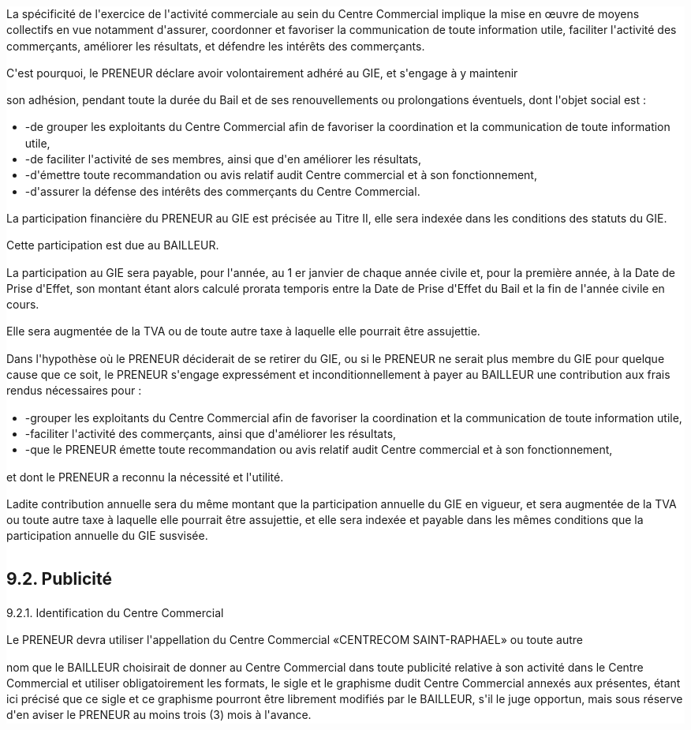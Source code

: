 La spécificité de l'exercice de l'activité commerciale au sein du Centre Commercial implique la mise en œuvre de  moyens  collectifs  en  vue  notamment  d'assurer, coordonner  et  favoriser  la  communication  de  toute information utile,  faciliter  l'activité  des  commerçants, améliorer  les  résultats,  et  défendre  les  intérêts  des commerçants.

C'est    pourquoi,    le    PRENEUR    déclare    avoir volontairement adhéré au GIE, et s'engage à y maintenir

son adhésion, pendant toute la durée du Bail et de ses renouvellements  ou  prolongations  éventuels,  dont l'objet social est :

- -de grouper les exploitants du Centre Commercial afin de favoriser la coordination et la communication de toute information utile,
- -de faciliter l'activité de ses membres, ainsi que d'en améliorer les résultats,
- -d'émettre  toute  recommandation  ou  avis relatif  audit  Centre  commercial  et  à  son fonctionnement,
- -d'assurer    la    défense    des    intérêts    des commerçants du Centre Commercial.

La  participation  financière  du  PRENEUR  au  GIE  est précisée au Titre II, elle sera indexée dans les conditions des statuts du GIE.

Cette participation est due au BAILLEUR.

La participation au GIE sera payable, pour l'année, au 1 er janvier de chaque année civile et, pour la première année, à la Date de Prise d'Effet, son montant étant alors calculé prorata temporis entre la Date de Prise d'Effet du Bail et la fin de l'année civile en cours.

Elle sera augmentée de la TVA ou de toute autre taxe à laquelle elle pourrait être assujettie.

Dans  l'hypothèse  où  le  PRENEUR  déciderait  de  se retirer du GIE, ou si le PRENEUR ne serait plus membre du GIE pour quelque cause que ce soit, le PRENEUR s'engage expressément et inconditionnellement  à  payer  au  BAILLEUR  une contribution aux frais rendus nécessaires pour :

- -grouper les exploitants du Centre Commercial afin de favoriser la coordination et la communication de toute information utile,
- -faciliter l'activité des commerçants, ainsi que d'améliorer les résultats,
- -que le PRENEUR émette toute recommandation  ou  avis  relatif  audit  Centre commercial et à son fonctionnement,

et dont le PRENEUR a reconnu la nécessité et l'utilité.

Ladite contribution annuelle sera du même montant que la  participation  annuelle  du  GIE  en  vigueur,  et  sera augmentée de la TVA ou toute autre taxe à laquelle elle pourrait être assujettie, et elle  sera  indexée  et  payable dans les mêmes conditions que la participation annuelle du GIE susvisée.

## 9.2. Publicité

9.2.1. Identification du Centre Commercial

Le  PRENEUR  devra  utiliser  l'appellation  du  Centre Commercial «CENTRECOM  SAINT-RAPHAEL» ou toute  autre

nom que le BAILLEUR choisirait de donner au Centre Commercial dans toute publicité relative à son activité dans le Centre Commercial et utiliser obligatoirement les  formats,  le  sigle  et  le  graphisme  dudit  Centre Commercial annexés aux présentes, étant ici précisé que ce  sigle  et  ce  graphisme  pourront  être  librement modifiés par le BAILLEUR, s'il le juge opportun, mais sous réserve d'en aviser le PRENEUR au moins trois (3) mois à l'avance.
